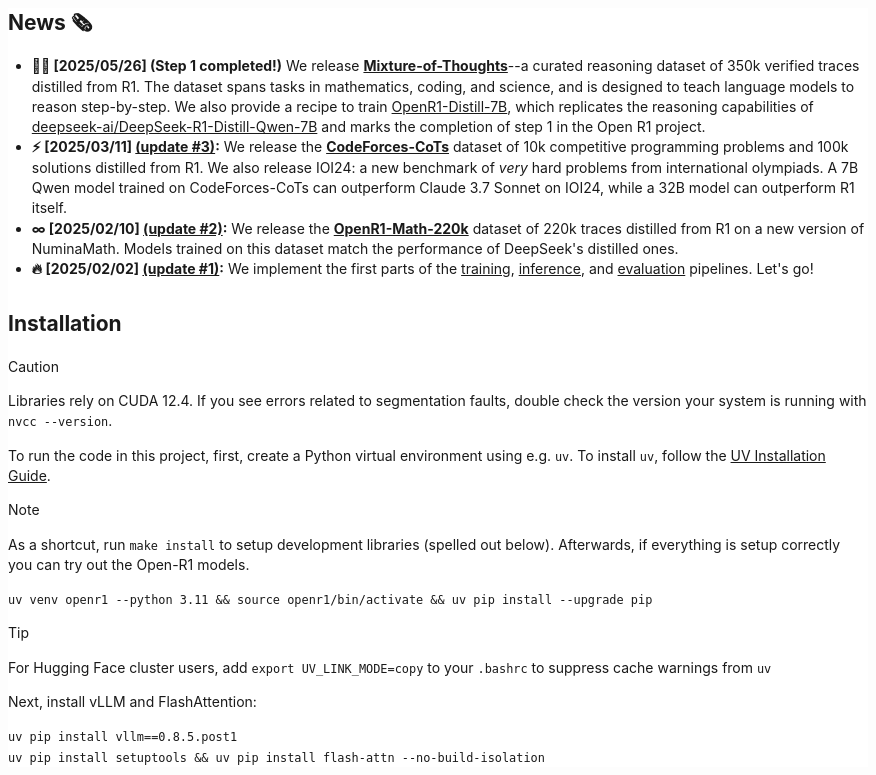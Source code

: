 ## News 🗞️

* **🧑‍🍳 [2025/05/26] (Step 1 completed!)** We release [**Mixture-of-Thoughts**](https://huggingface.co/datasets/open-r1/Mixture-of-Thoughts)--a curated reasoning dataset of 350k verified traces distilled from R1. The dataset spans tasks in mathematics, coding, and science, and is designed to teach language models to reason step-by-step. We also provide a recipe to train [OpenR1-Distill-7B](https://huggingface.co/open-r1/OpenR1-Distill-7B), which replicates the reasoning capabilities of [deepseek-ai/DeepSeek-R1-Distill-Qwen-7B](https://huggingface.co/deepseek-ai/DeepSeek-R1-Distill-Qwen-7B) and marks the completion of step 1 in the Open R1 project.
* **⚡️ [2025/03/11] [(update #3)](https://huggingface.co/blog/open-r1/update-3):** We release the [**CodeForces-CoTs**](https://huggingface.co/datasets/open-r1/codeforces-cots) dataset of 10k competitive programming problems and 100k solutions distilled from R1. We also release IOI24: a new benchmark of _very_ hard problems from international olympiads. A 7B Qwen model trained on CodeForces-CoTs can outperform Claude 3.7 Sonnet on IOI24, while a 32B model can outperform R1 itself.
* **∞ [2025/02/10] [(update #2)](https://huggingface.co/blog/open-r1/update-2):** We release the [**OpenR1-Math-220k**](https://huggingface.co/datasets/open-r1/OpenR1-Math-220k) dataset of 220k traces distilled from R1 on a new version of NuminaMath. Models trained on this dataset match the performance of DeepSeek's distilled ones.
* **🔥 [2025/02/02] [(update #1)](https://huggingface.co/blog/open-r1/update-1):** We implement the first parts of the [training](https://github.com/huggingface/open-r1?tab=readme-ov-file#training-models), [inference](https://github.com/huggingface/open-r1?tab=readme-ov-file#data-generation), and [evaluation](https://github.com/huggingface/open-r1?tab=readme-ov-file#reproducing-deepseeks-evaluation-results) pipelines. Let's go!  

## Installation

> [!CAUTION]
> Libraries rely on CUDA 12.4. If you see errors related to segmentation faults, double check the version your system is running with `nvcc --version`.

To run the code in this project, first, create a Python virtual environment using e.g. `uv`.
To install `uv`, follow the [UV Installation Guide](https://docs.astral.sh/uv/getting-started/installation/).


> [!NOTE]
> As a shortcut, run `make install` to setup development libraries (spelled out below). Afterwards, if everything is setup correctly you can try out the Open-R1 models.


```shell
uv venv openr1 --python 3.11 && source openr1/bin/activate && uv pip install --upgrade pip
```

> [!TIP]
> For Hugging Face cluster users, add `export UV_LINK_MODE=copy` to your `.bashrc` to suppress cache warnings from `uv`

Next, install vLLM and FlashAttention:

```shell
uv pip install vllm==0.8.5.post1
uv pip install setuptools && uv pip install flash-attn --no-build-isolation
```
